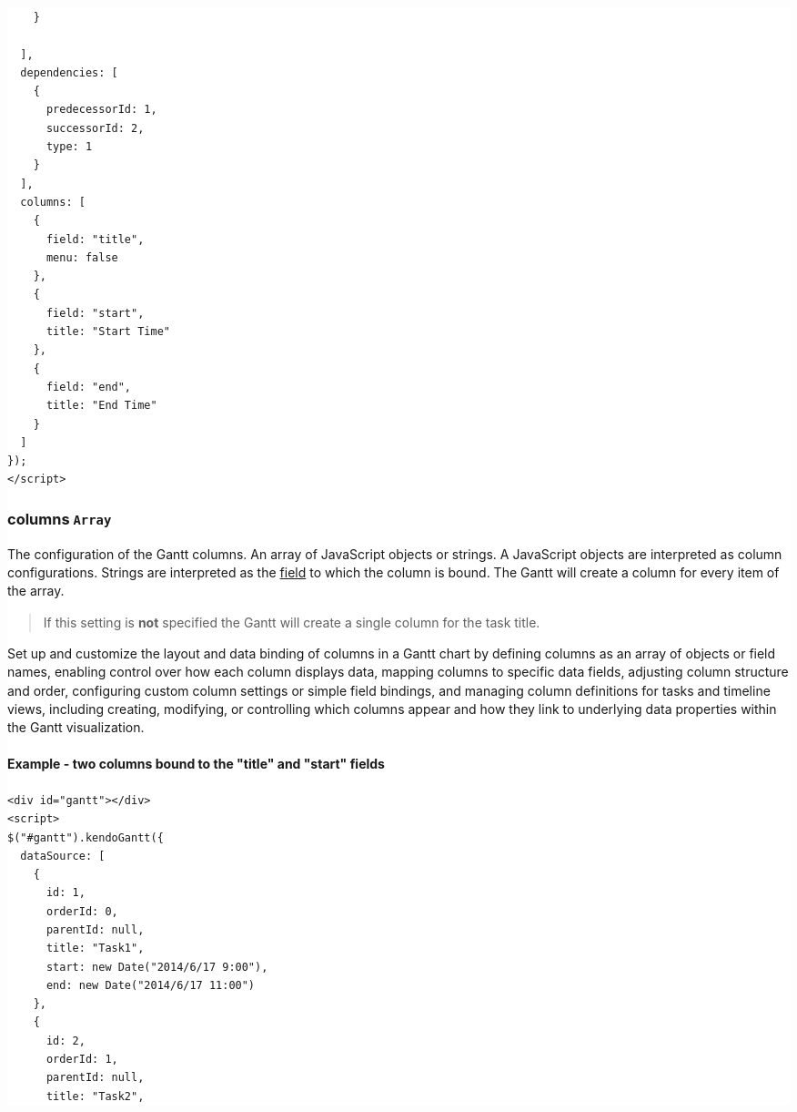         }

      ],
      dependencies: [
        {
          predecessorId: 1,
          successorId: 2,
          type: 1
        }
      ],
      columns: [
        {
          field: "title",
          menu: false
        },
        {
          field: "start",
          title: "Start Time"
        },
        {
          field: "end",
          title: "End Time"
        }
      ]
    });
    </script>

### columns `Array`

The configuration of the Gantt columns. An array of JavaScript objects or strings. A JavaScript objects are interpreted as column configurations. Strings are interpreted as the
[field](/api/javascript/ui/gantt#configuration-columns.field) to which the column is bound. The Gantt will create a column for every item of the array.

> If this setting is **not** specified the Gantt will create a single column for the task title.


<div class="meta-api-description">
Set up and customize the layout and data binding of columns in a Gantt chart by defining columns as an array of objects or field names, enabling control over how each column displays data, mapping columns to specific data fields, adjusting column structure and order, configuring custom column settings or simple field bindings, and managing column definitions for tasks and timeline views, including creating, modifying, or controlling which columns appear and how they link to underlying data properties within the Gantt visualization.
</div>

#### Example - two columns bound to the "title" and "start" fields

    <div id="gantt"></div>
    <script>
    $("#gantt").kendoGantt({
      dataSource: [
        {
          id: 1,
          orderId: 0,
          parentId: null,
          title: "Task1",
          start: new Date("2014/6/17 9:00"),
          end: new Date("2014/6/17 11:00")
        },
        {
          id: 2,
          orderId: 1,
          parentId: null,
          title: "Task2",